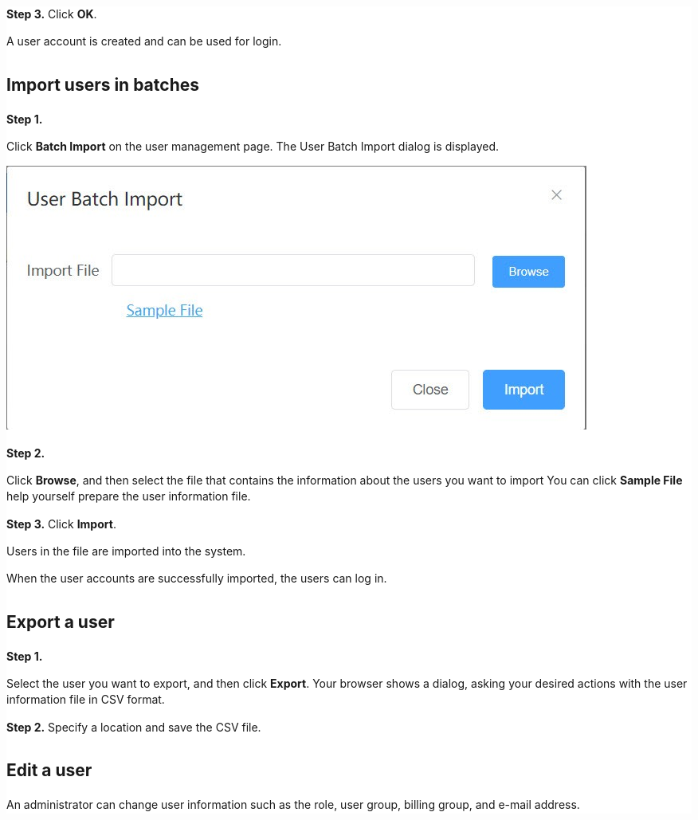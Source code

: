 **Step 3.** Click **OK**.

A user account is created and can be used for login.

Import users in batches
-----------------------

**Step 1.**

Click **Batch Import** on the user management page.
The User Batch Import dialog is displayed.

<img src="user_img/admin/batch_import_user.jpg">

**Step 2.** 

Click **Browse**, and then select the file that contains the information about the users you want to import
You can click **Sample File** help yourself prepare the user information file.

**Step 3.** Click **Import**.

Users in the file are imported into the system.

When the user accounts are successfully imported, the users can log in.

Export a user
-------------

**Step 1.**

Select the user you want to export, and then click **Export**.
Your browser shows a dialog, asking your desired actions with the user information file in CSV format.

**Step 2.** Specify a location and save the CSV file.

Edit a user
-----------

An administrator can change user information such as the role, user group, billing group, and e-mail address.
